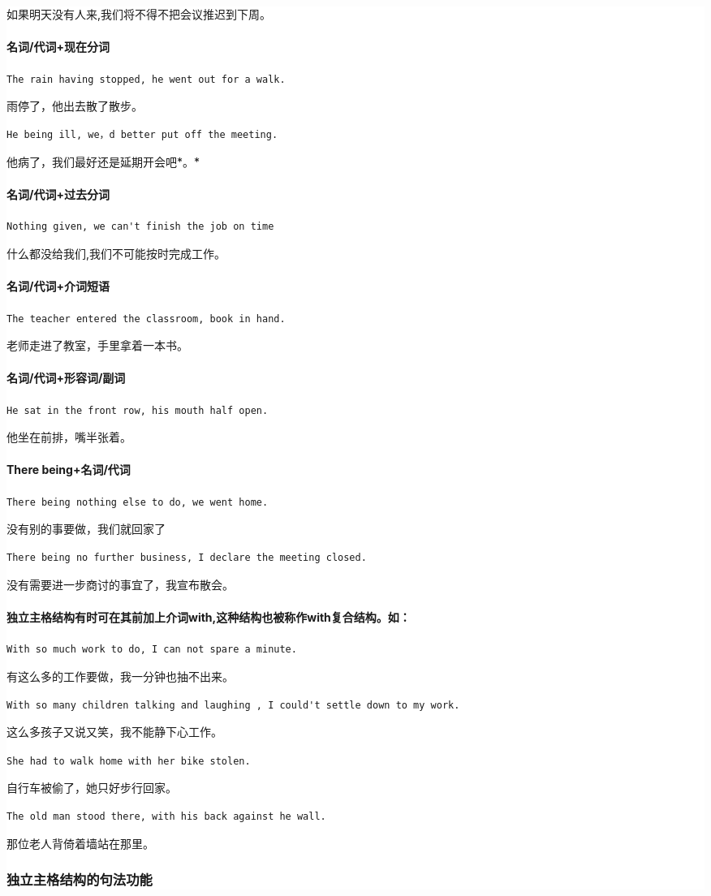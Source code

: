 如果明天没有人来,我们将不得不把会议推迟到下周。

#### 	名词/代词+现在分词

`The rain having stopped, he went out for a walk.`

雨停了，他出去散了散步。

`He being ill, we，d better put off the meeting.`

他病了，我们最好还是延期开会吧*。*

#### 	名词/代词+过去分词

`Nothing given, we can't finish the job on time` 

什么都没给我们,我们不可能按时完成工作。

#### 	名词/代词+介词短语

`The teacher entered the classroom, book in hand.`

老师走进了教室，手里拿着一本书。

#### 	名词/代词+形容词/副词

`He sat in the front row, his mouth half open.`

他坐在前排，嘴半张着。

#### 	There being+名词/代词

`There being nothing else to do, we went home.`

没有别的事要做，我们就回家了

`There being no further business, I declare the meeting closed.`

没有需要进一步商讨的事宜了，我宣布散会。



#### 独立主格结构有时可在其前加上介词with,这种结构也被称作with复合结构。如：

`With so much work to do, I can not spare a minute.`

有这么多的工作要做，我一分钟也抽不出来。

`With so many children talking and laughing , I could't settle down to my work.`

这么多孩子又说又笑，我不能静下心工作。

`She had to walk home with her bike stolen.`

自行车被偷了，她只好步行回家。

`The old man stood there, with his back against he wall.`

那位老人背倚着墙站在那里。



### 独立主格结构的句法功能
